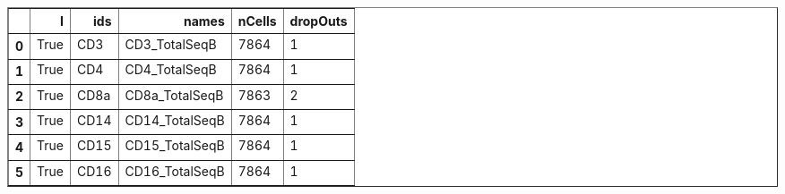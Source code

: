 
<div>

<table border="1" class="dataframe">
  <thead>
    <tr style="text-align: right;">
      <th></th>
      <th>I</th>
      <th>ids</th>
      <th>names</th>
      <th>nCells</th>
      <th>dropOuts</th>
    </tr>
  </thead>
  <tbody>
    <tr>
      <th>0</th>
      <td>True</td>
      <td>CD3</td>
      <td>CD3_TotalSeqB</td>
      <td>7864</td>
      <td>1</td>
    </tr>
    <tr>
      <th>1</th>
      <td>True</td>
      <td>CD4</td>
      <td>CD4_TotalSeqB</td>
      <td>7864</td>
      <td>1</td>
    </tr>
    <tr>
      <th>2</th>
      <td>True</td>
      <td>CD8a</td>
      <td>CD8a_TotalSeqB</td>
      <td>7863</td>
      <td>2</td>
    </tr>
    <tr>
      <th>3</th>
      <td>True</td>
      <td>CD14</td>
      <td>CD14_TotalSeqB</td>
      <td>7864</td>
      <td>1</td>
    </tr>
    <tr>
      <th>4</th>
      <td>True</td>
      <td>CD15</td>
      <td>CD15_TotalSeqB</td>
      <td>7864</td>
      <td>1</td>
    </tr>
    <tr>
      <th>5</th>
      <td>True</td>
      <td>CD16</td>
      <td>CD16_TotalSeqB</td>
      <td>7864</td>
      <td>1</td>
    </tr>
    <tr>